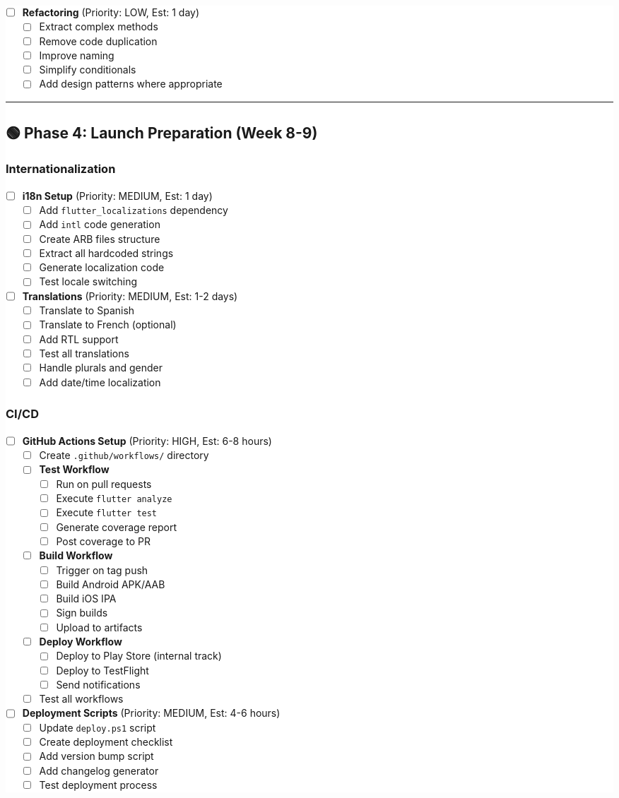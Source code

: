 - [ ] **Refactoring** (Priority: LOW, Est: 1 day)
  - [ ] Extract complex methods
  - [ ] Remove code duplication
  - [ ] Improve naming
  - [ ] Simplify conditionals
  - [ ] Add design patterns where appropriate

---

## 🟢 Phase 4: Launch Preparation (Week 8-9)

### Internationalization

- [ ] **i18n Setup** (Priority: MEDIUM, Est: 1 day)
  - [ ] Add `flutter_localizations` dependency
  - [ ] Add `intl` code generation
  - [ ] Create ARB files structure
  - [ ] Extract all hardcoded strings
  - [ ] Generate localization code
  - [ ] Test locale switching

- [ ] **Translations** (Priority: MEDIUM, Est: 1-2 days)
  - [ ] Translate to Spanish
  - [ ] Translate to French (optional)
  - [ ] Add RTL support
  - [ ] Test all translations
  - [ ] Handle plurals and gender
  - [ ] Add date/time localization

### CI/CD

- [ ] **GitHub Actions Setup** (Priority: HIGH, Est: 6-8 hours)
  - [ ] Create `.github/workflows/` directory
  - [ ] **Test Workflow**
    - [ ] Run on pull requests
    - [ ] Execute `flutter analyze`
    - [ ] Execute `flutter test`
    - [ ] Generate coverage report
    - [ ] Post coverage to PR
  - [ ] **Build Workflow**
    - [ ] Trigger on tag push
    - [ ] Build Android APK/AAB
    - [ ] Build iOS IPA
    - [ ] Sign builds
    - [ ] Upload to artifacts
  - [ ] **Deploy Workflow**
    - [ ] Deploy to Play Store (internal track)
    - [ ] Deploy to TestFlight
    - [ ] Send notifications
  - [ ] Test all workflows

- [ ] **Deployment Scripts** (Priority: MEDIUM, Est: 4-6 hours)
  - [ ] Update `deploy.ps1` script
  - [ ] Create deployment checklist
  - [ ] Add version bump script
  - [ ] Add changelog generator
  - [ ] Test deployment process
